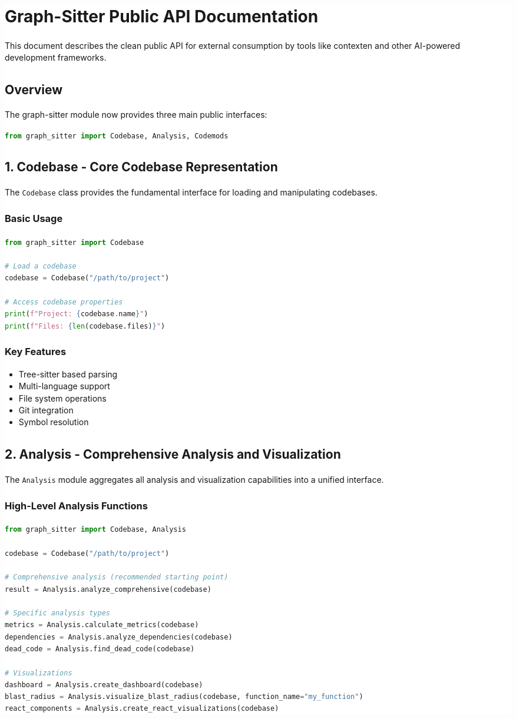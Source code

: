 # Graph-Sitter Public API Documentation

This document describes the clean public API for external consumption by tools like contexten and other AI-powered development frameworks.

## Overview

The graph-sitter module now provides three main public interfaces:

```python
from graph_sitter import Codebase, Analysis, Codemods
```

## 1. Codebase - Core Codebase Representation

The `Codebase` class provides the fundamental interface for loading and manipulating codebases.

### Basic Usage

```python
from graph_sitter import Codebase

# Load a codebase
codebase = Codebase("/path/to/project")

# Access codebase properties
print(f"Project: {codebase.name}")
print(f"Files: {len(codebase.files)}")
```

### Key Features
- Tree-sitter based parsing
- Multi-language support
- File system operations
- Git integration
- Symbol resolution

## 2. Analysis - Comprehensive Analysis and Visualization

The `Analysis` module aggregates all analysis and visualization capabilities into a unified interface.

### High-Level Analysis Functions

```python
from graph_sitter import Codebase, Analysis

codebase = Codebase("/path/to/project")

# Comprehensive analysis (recommended starting point)
result = Analysis.analyze_comprehensive(codebase)

# Specific analysis types
metrics = Analysis.calculate_metrics(codebase)
dependencies = Analysis.analyze_dependencies(codebase)
dead_code = Analysis.find_dead_code(codebase)

# Visualizations
dashboard = Analysis.create_dashboard(codebase)
blast_radius = Analysis.visualize_blast_radius(codebase, function_name="my_function")
react_components = Analysis.create_react_visualizations(codebase)
```
